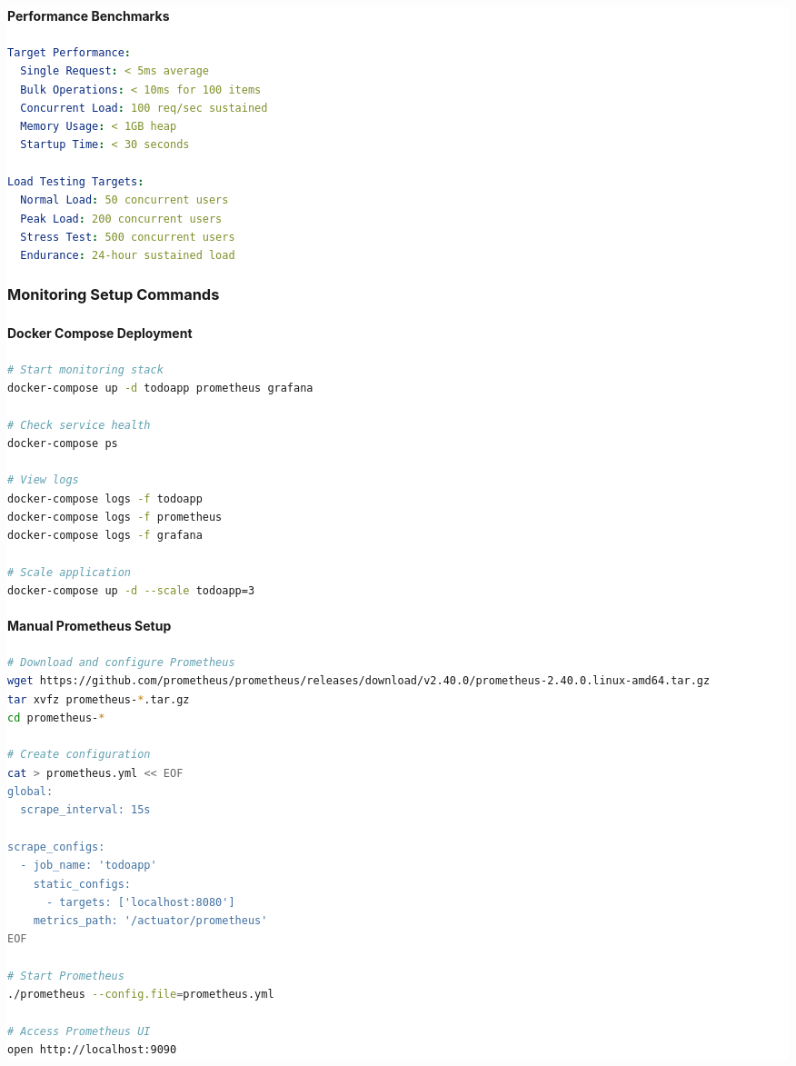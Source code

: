 #### Performance Benchmarks

```yaml
Target Performance:
  Single Request: < 5ms average
  Bulk Operations: < 10ms for 100 items
  Concurrent Load: 100 req/sec sustained
  Memory Usage: < 1GB heap
  Startup Time: < 30 seconds

Load Testing Targets:
  Normal Load: 50 concurrent users
  Peak Load: 200 concurrent users
  Stress Test: 500 concurrent users
  Endurance: 24-hour sustained load
```

### Monitoring Setup Commands

#### Docker Compose Deployment

```bash
# Start monitoring stack
docker-compose up -d todoapp prometheus grafana

# Check service health
docker-compose ps

# View logs
docker-compose logs -f todoapp
docker-compose logs -f prometheus
docker-compose logs -f grafana

# Scale application
docker-compose up -d --scale todoapp=3
```

#### Manual Prometheus Setup

```bash
# Download and configure Prometheus
wget https://github.com/prometheus/prometheus/releases/download/v2.40.0/prometheus-2.40.0.linux-amd64.tar.gz
tar xvfz prometheus-*.tar.gz
cd prometheus-*

# Create configuration
cat > prometheus.yml << EOF
global:
  scrape_interval: 15s

scrape_configs:
  - job_name: 'todoapp'
    static_configs:
      - targets: ['localhost:8080']
    metrics_path: '/actuator/prometheus'
EOF

# Start Prometheus
./prometheus --config.file=prometheus.yml

# Access Prometheus UI
open http://localhost:9090
```
